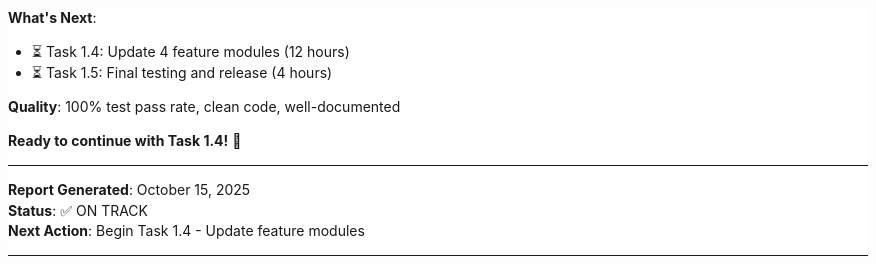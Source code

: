**What's Next**:

- ⏳ Task 1.4: Update 4 feature modules (12 hours)
- ⏳ Task 1.5: Final testing and release (4 hours)

**Quality**: 100% test pass rate, clean code, well-documented

**Ready to continue with Task 1.4!** 🚀

---

**Report Generated**: October 15, 2025  
**Status**: ✅ ON TRACK  
**Next Action**: Begin Task 1.4 - Update feature modules

---
